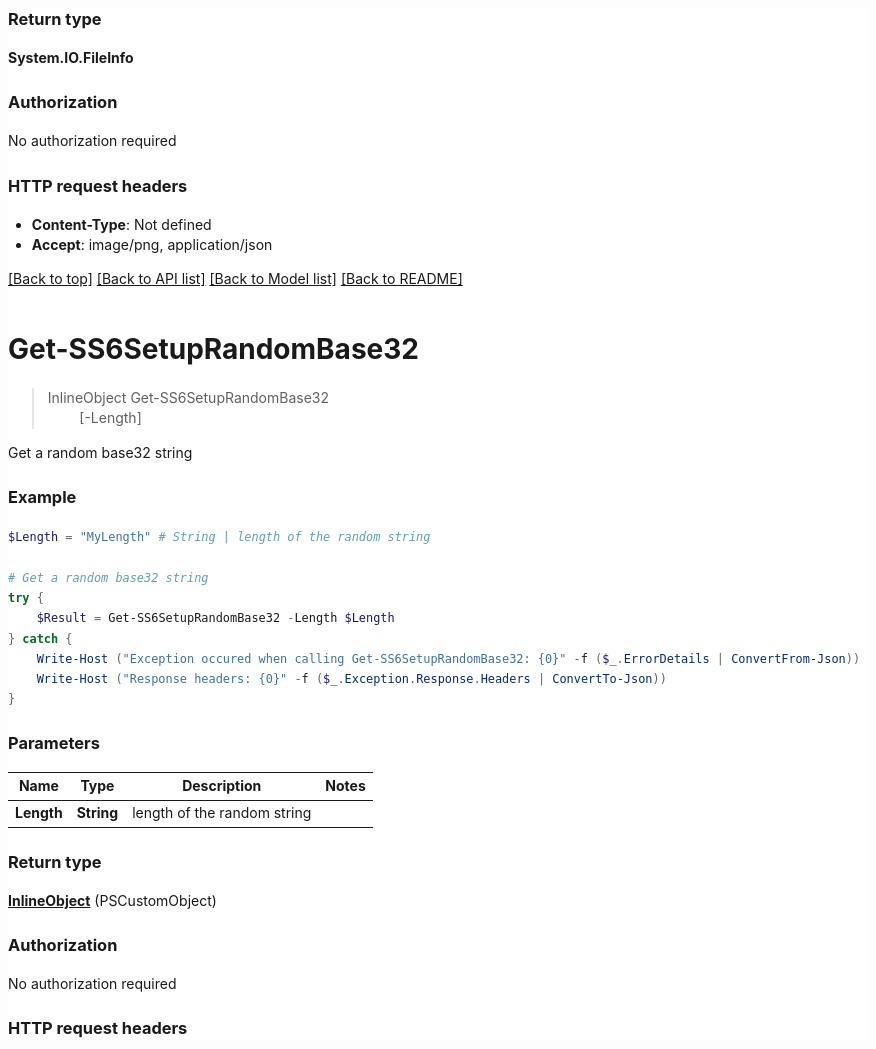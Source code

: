 ### Return type

**System.IO.FileInfo**

### Authorization

No authorization required

### HTTP request headers

 - **Content-Type**: Not defined
 - **Accept**: image/png, application/json

[[Back to top]](#) [[Back to API list]](../README.md#documentation-for-api-endpoints) [[Back to Model list]](../README.md#documentation-for-models) [[Back to README]](../README.md)

<a name="Get-SS6SetupRandomBase32"></a>
# **Get-SS6SetupRandomBase32**
> InlineObject Get-SS6SetupRandomBase32<br>
> &nbsp;&nbsp;&nbsp;&nbsp;&nbsp;&nbsp;&nbsp;&nbsp;[-Length] <String><br>

Get a random base32 string

### Example
```powershell
$Length = "MyLength" # String | length of the random string

# Get a random base32 string
try {
    $Result = Get-SS6SetupRandomBase32 -Length $Length
} catch {
    Write-Host ("Exception occured when calling Get-SS6SetupRandomBase32: {0}" -f ($_.ErrorDetails | ConvertFrom-Json))
    Write-Host ("Response headers: {0}" -f ($_.Exception.Response.Headers | ConvertTo-Json))
}
```

### Parameters

Name | Type | Description  | Notes
------------- | ------------- | ------------- | -------------
 **Length** | **String**| length of the random string | 

### Return type

[**InlineObject**](InlineObject.md) (PSCustomObject)

### Authorization

No authorization required

### HTTP request headers
